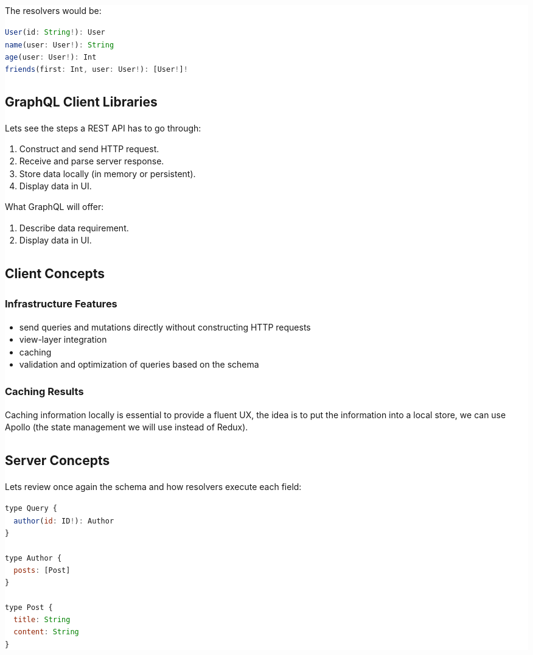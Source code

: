 The resolvers would be:

```javascript
User(id: String!): User
name(user: User!): String
age(user: User!): Int
friends(first: Int, user: User!): [User!]!
```

## GraphQL Client Libraries

Lets see the steps a REST API has to go through:

1. Construct and send HTTP request.
2. Receive and parse server response.
3. Store data locally (in memory or persistent).
4. Display data in UI.

What GraphQL will offer:

1. Describe data requirement.
2. Display data in UI.

## Client Concepts

### Infrastructure Features

- send queries and mutations directly without constructing HTTP requests
- view-layer integration
- caching
- validation and optimization of queries based on the schema

### Caching Results

Caching information locally is essential to provide a fluent UX, the idea is to put the information into a local store, we can use Apollo (the state management we will use instead of Redux).

## Server Concepts

Lets review once again the schema and how resolvers execute each field:

```javascript
type Query {
  author(id: ID!): Author
}

type Author {
  posts: [Post]
}

type Post {
  title: String
  content: String
}
```
